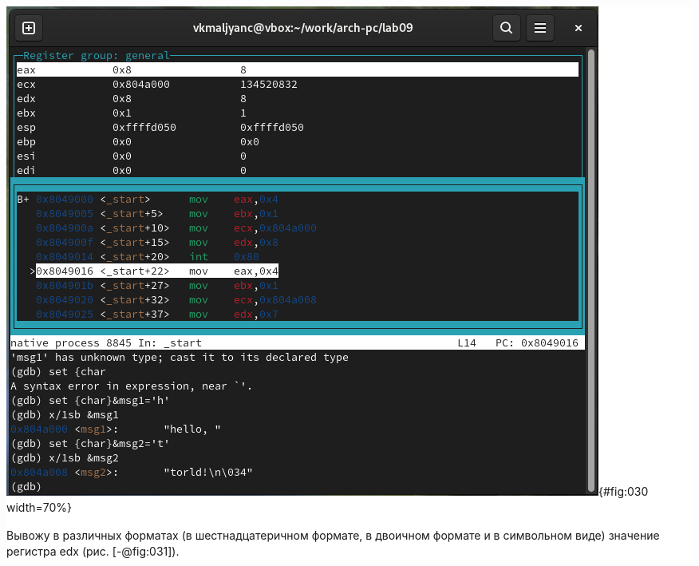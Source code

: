 ![Изменение первого символа переменной msg2 с помощью команды set](image/30.png){#fig:030 width=70%}

Вывожу в различных форматах (в шестнадцатеричном формате, в двоичном формате и
в символьном виде) значение регистра edx (рис. [-@fig:031]).
